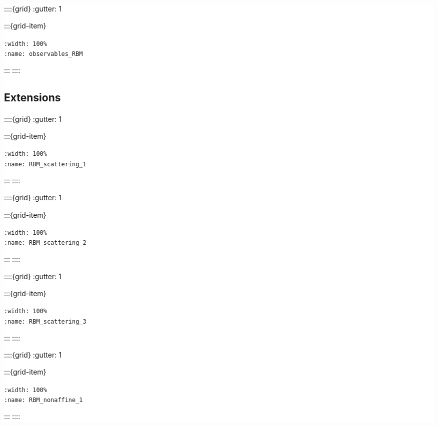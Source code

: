 
::::{grid}
:gutter: 1

:::{grid-item}
```{figure} /_images/observables_RBM.png
:width: 100%
:name: observables_RBM
```
:::
::::


## Extensions


::::{grid}
:gutter: 1

:::{grid-item}
```{figure} /_images/RBM_scattering_1.png
:width: 100%
:name: RBM_scattering_1
```
:::
::::


::::{grid}
:gutter: 1

:::{grid-item}
```{figure} /_images/RBM_scattering_2.png
:width: 100%
:name: RBM_scattering_2
```
:::
::::


::::{grid}
:gutter: 1

:::{grid-item}
```{figure} /_images/RBM_scattering_3.png
:width: 100%
:name: RBM_scattering_3
```
:::
::::


::::{grid} 
:gutter: 1

:::{grid-item}
```{figure} /_images/RBM_nonaffine_1.png
:width: 100%
:name: RBM_nonaffine_1
```
:::
::::
